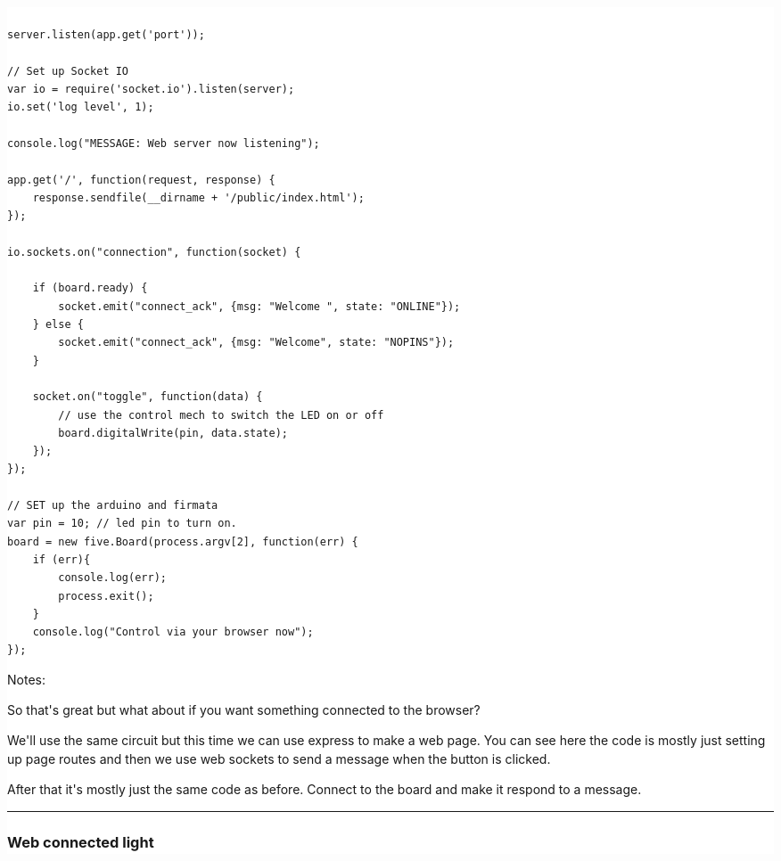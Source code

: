 ```

server.listen(app.get('port'));

// Set up Socket IO
var io = require('socket.io').listen(server);
io.set('log level', 1);

console.log("MESSAGE: Web server now listening");

app.get('/', function(request, response) {
    response.sendfile(__dirname + '/public/index.html');
});

io.sockets.on("connection", function(socket) {

    if (board.ready) {
        socket.emit("connect_ack", {msg: "Welcome ", state: "ONLINE"});
    } else {
        socket.emit("connect_ack", {msg: "Welcome", state: "NOPINS"});
    }

    socket.on("toggle", function(data) {
        // use the control mech to switch the LED on or off
        board.digitalWrite(pin, data.state);
    });
});

// SET up the arduino and firmata
var pin = 10; // led pin to turn on.
board = new five.Board(process.argv[2], function(err) {
    if (err){
        console.log(err);
        process.exit();
    }
    console.log("Control via your browser now");
});
```

Notes:

So that's great but what about if you want something connected to the browser?

We'll use the same circuit but this time we can use express to make a web page.
You can see here the code is mostly just setting up page routes and then we
use web sockets to send a message when the button is clicked.

After that it's mostly just the same code as before. Connect to the board and
make it respond to a message.

---

### Web connected light
